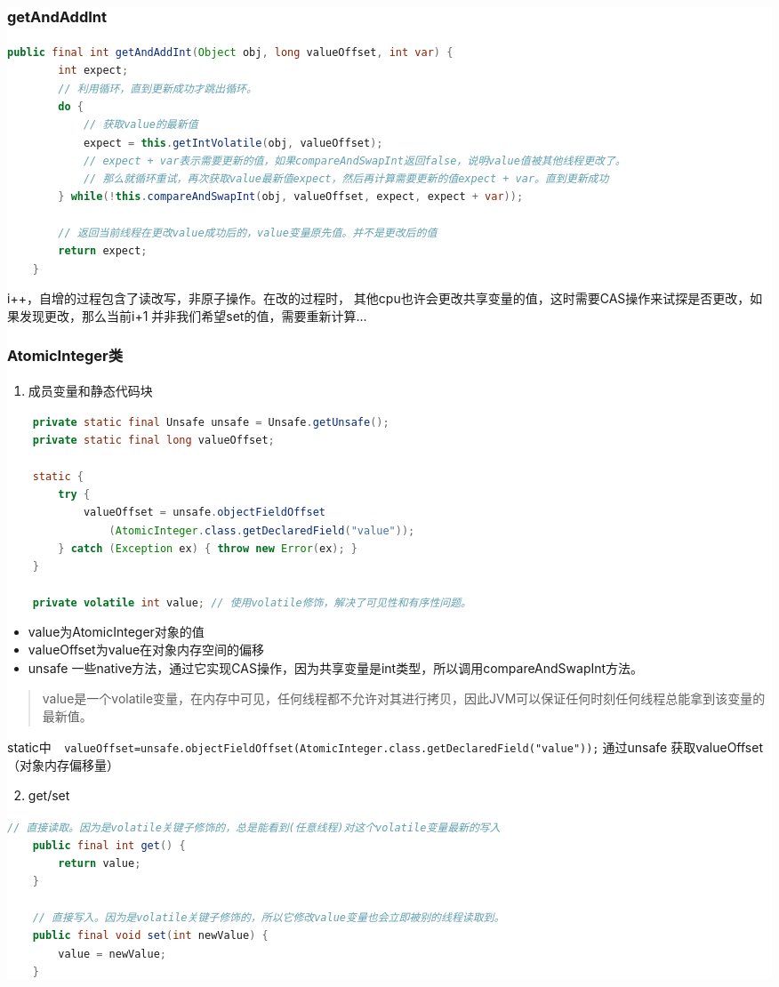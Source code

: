 ### getAndAddInt
```java
public final int getAndAddInt(Object obj, long valueOffset, int var) {
        int expect;
        // 利用循环，直到更新成功才跳出循环。
        do {
            // 获取value的最新值
            expect = this.getIntVolatile(obj, valueOffset);
            // expect + var表示需要更新的值，如果compareAndSwapInt返回false，说明value值被其他线程更改了。
            // 那么就循环重试，再次获取value最新值expect，然后再计算需要更新的值expect + var。直到更新成功
        } while(!this.compareAndSwapInt(obj, valueOffset, expect, expect + var));

        // 返回当前线程在更改value成功后的，value变量原先值。并不是更改后的值
        return expect;
    }
```
i++，自增的过程包含了读改写，非原子操作。在改的过程时， 其他cpu也许会更改共享变量的值，这时需要CAS操作来试探是否更改，如果发现更改，那么当前i+1 并非我们希望set的值，需要重新计算...

### AtomicInteger类
1. 成员变量和静态代码块
```java
    private static final Unsafe unsafe = Unsafe.getUnsafe();
    private static final long valueOffset; 

    static {
        try {
            valueOffset = unsafe.objectFieldOffset
                (AtomicInteger.class.getDeclaredField("value"));
        } catch (Exception ex) { throw new Error(ex); }
    }

    private volatile int value; // 使用volatile修饰，解决了可见性和有序性问题。
```

- value为AtomicInteger对象的值
- valueOffset为value在对象内存空间的偏移
- unsafe 一些native方法，通过它实现CAS操作，因为共享变量是int类型，所以调用compareAndSwapInt方法。

>value是一个volatile变量，在内存中可见，任何线程都不允许对其进行拷贝，因此JVM可以保证任何时刻任何线程总能拿到该变量的最新值。

static中`` 
valueOffset=unsafe.objectFieldOffset(AtomicInteger.class.getDeclaredField("value"));``
通过unsafe 获取valueOffset（对象内存偏移量）

2. get/set
```java
// 直接读取。因为是volatile关键子修饰的，总是能看到(任意线程)对这个volatile变量最新的写入
    public final int get() {
        return value;
    }

    // 直接写入。因为是volatile关键子修饰的，所以它修改value变量也会立即被别的线程读取到。
    public final void set(int newValue) {
        value = newValue;
    }
```
